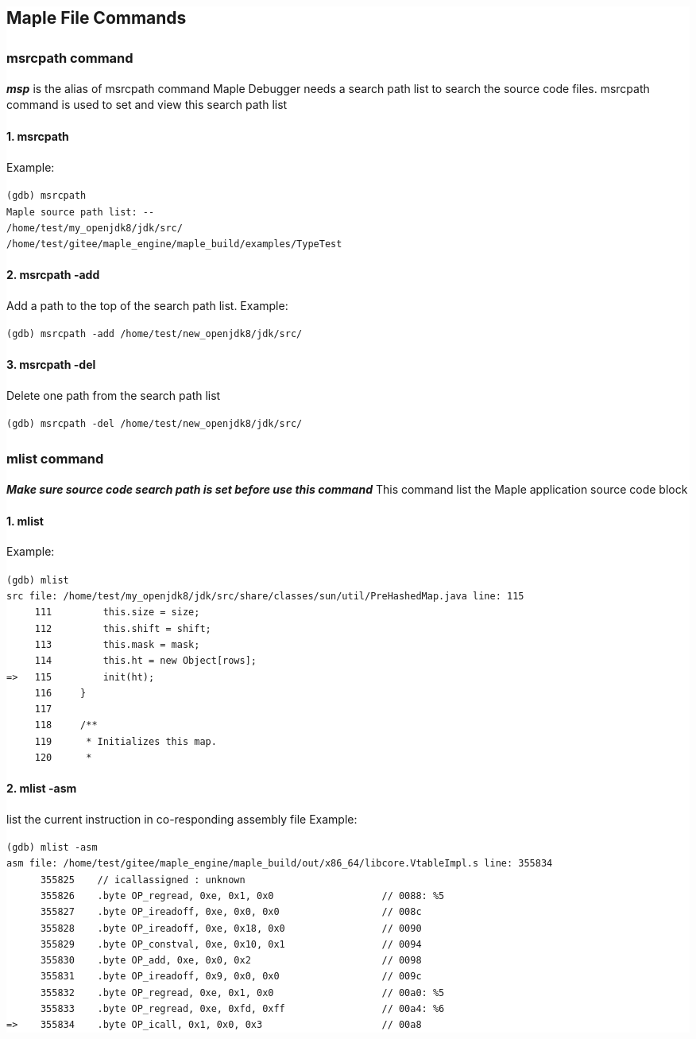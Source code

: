 
## Maple File Commands
### msrcpath command
**_msp_** is the alias of msrcpath command
Maple Debugger needs a search path list to search the source code files. msrcpath command is used to set and view this search path list
#### 1. msrcpath
Example:
```
(gdb) msrcpath
Maple source path list: --
/home/test/my_openjdk8/jdk/src/
/home/test/gitee/maple_engine/maple_build/examples/TypeTest
```
#### 2. msrcpath -add <path>
Add a path to the top of the search path list.
Example:
```
(gdb) msrcpath -add /home/test/new_openjdk8/jdk/src/
```
#### 3. msrcpath -del <path>
Delete one path from the search path list
```
(gdb) msrcpath -del /home/test/new_openjdk8/jdk/src/
```

### mlist command
***Make sure source code search path is set before use this command***
This command list the Maple application source code block
#### 1. mlist
Example:
```
(gdb) mlist
src file: /home/test/my_openjdk8/jdk/src/share/classes/sun/util/PreHashedMap.java line: 115
     111         this.size = size;
     112         this.shift = shift;
     113         this.mask = mask;
     114         this.ht = new Object[rows];
=>   115         init(ht);
     116     }
     117
     118     /**
     119      * Initializes this map.
     120      *

```
#### 2. mlist -asm
list the current instruction in co-responding assembly file
Example:
```
(gdb) mlist -asm
asm file: /home/test/gitee/maple_engine/maple_build/out/x86_64/libcore.VtableImpl.s line: 355834
      355825    // icallassigned : unknown
      355826    .byte OP_regread, 0xe, 0x1, 0x0                   // 0088: %5
      355827    .byte OP_ireadoff, 0xe, 0x0, 0x0                  // 008c
      355828    .byte OP_ireadoff, 0xe, 0x18, 0x0                 // 0090
      355829    .byte OP_constval, 0xe, 0x10, 0x1                 // 0094
      355830    .byte OP_add, 0xe, 0x0, 0x2                       // 0098
      355831    .byte OP_ireadoff, 0x9, 0x0, 0x0                  // 009c
      355832    .byte OP_regread, 0xe, 0x1, 0x0                   // 00a0: %5
      355833    .byte OP_regread, 0xe, 0xfd, 0xff                 // 00a4: %6
=>    355834    .byte OP_icall, 0x1, 0x0, 0x3                     // 00a8
```